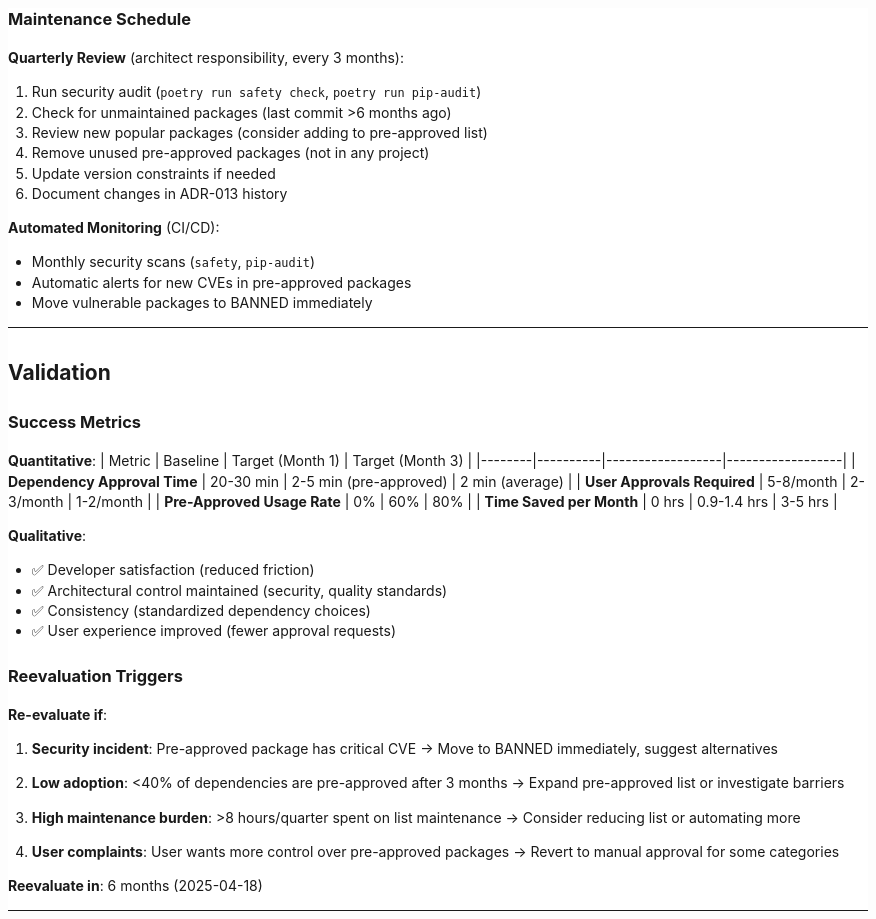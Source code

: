 ### Maintenance Schedule

**Quarterly Review** (architect responsibility, every 3 months):
1. Run security audit (`poetry run safety check`, `poetry run pip-audit`)
2. Check for unmaintained packages (last commit >6 months ago)
3. Review new popular packages (consider adding to pre-approved list)
4. Remove unused pre-approved packages (not in any project)
5. Update version constraints if needed
6. Document changes in ADR-013 history

**Automated Monitoring** (CI/CD):
- Monthly security scans (`safety`, `pip-audit`)
- Automatic alerts for new CVEs in pre-approved packages
- Move vulnerable packages to BANNED immediately

---

## Validation

### Success Metrics

**Quantitative**:
| Metric | Baseline | Target (Month 1) | Target (Month 3) |
|--------|----------|------------------|------------------|
| **Dependency Approval Time** | 20-30 min | 2-5 min (pre-approved) | 2 min (average) |
| **User Approvals Required** | 5-8/month | 2-3/month | 1-2/month |
| **Pre-Approved Usage Rate** | 0% | 60% | 80% |
| **Time Saved per Month** | 0 hrs | 0.9-1.4 hrs | 3-5 hrs |

**Qualitative**:
- ✅ Developer satisfaction (reduced friction)
- ✅ Architectural control maintained (security, quality standards)
- ✅ Consistency (standardized dependency choices)
- ✅ User experience improved (fewer approval requests)

### Reevaluation Triggers

**Re-evaluate if**:
1. **Security incident**: Pre-approved package has critical CVE
   → Move to BANNED immediately, suggest alternatives

2. **Low adoption**: <40% of dependencies are pre-approved after 3 months
   → Expand pre-approved list or investigate barriers

3. **High maintenance burden**: >8 hours/quarter spent on list maintenance
   → Consider reducing list or automating more

4. **User complaints**: User wants more control over pre-approved packages
   → Revert to manual approval for some categories

**Reevaluate in**: 6 months (2025-04-18)

---